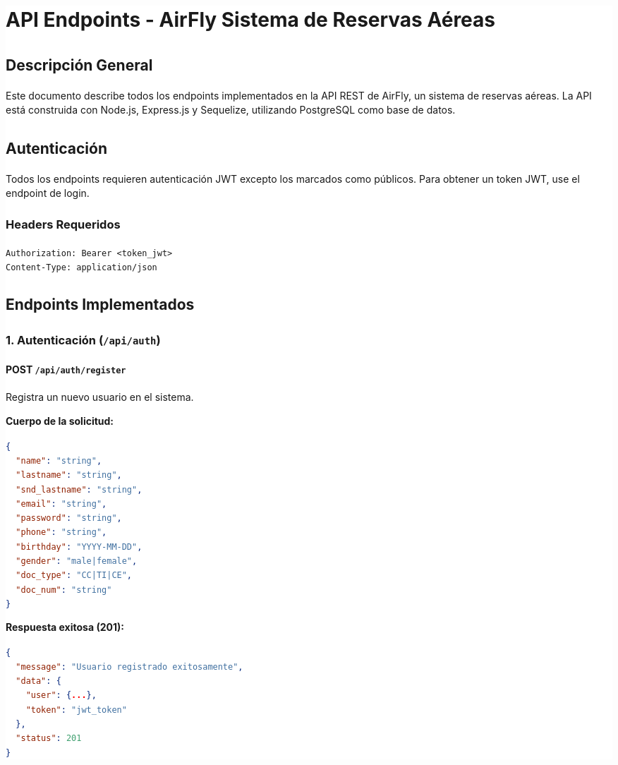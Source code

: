 # API Endpoints - AirFly Sistema de Reservas Aéreas

## Descripción General

Este documento describe todos los endpoints implementados en la API REST de AirFly, un sistema de reservas aéreas. La API está construida con Node.js, Express.js y Sequelize, utilizando PostgreSQL como base de datos.

## Autenticación

Todos los endpoints requieren autenticación JWT excepto los marcados como públicos. Para obtener un token JWT, use el endpoint de login.

### Headers Requeridos
```
Authorization: Bearer <token_jwt>
Content-Type: application/json
```

## Endpoints Implementados

### 1. Autenticación (`/api/auth`)

#### POST `/api/auth/register`
Registra un nuevo usuario en el sistema.

**Cuerpo de la solicitud:**
```json
{
  "name": "string",
  "lastname": "string",
  "snd_lastname": "string",
  "email": "string",
  "password": "string",
  "phone": "string",
  "birthday": "YYYY-MM-DD",
  "gender": "male|female",
  "doc_type": "CC|TI|CE",
  "doc_num": "string"
}
```

**Respuesta exitosa (201):**
```json
{
  "message": "Usuario registrado exitosamente",
  "data": {
    "user": {...},
    "token": "jwt_token"
  },
  "status": 201
}
```
